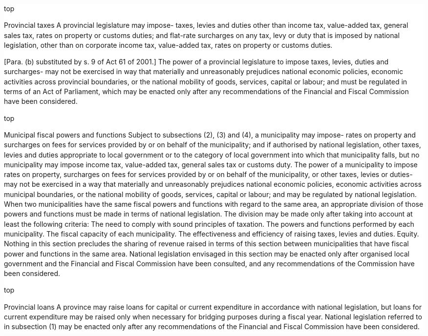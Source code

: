 top

Provincial taxes
A provincial legislature may impose-
taxes, levies and duties other than income tax, value-added tax, general sales tax, rates on property or customs duties; and
flat-rate surcharges on any tax, levy or duty that is imposed by national legislation, other than on corporate income tax, value-added tax, rates on property or customs duties.

[Para. (b) substituted by s. 9 of Act 61 of 2001.]
The power of a provincial legislature to impose taxes, levies, duties and surcharges-
may not be exercised in way that materially and unreasonably prejudices national economic policies, economic activities across provincial boundaries, or the national mobility of goods, services, capital or labour; and
must be regulated in terms of an Act of Parliament, which may be enacted only after any recommendations of the Financial and Fiscal Commission have been considered.

top

Municipal fiscal powers and functions
Subject to subsections (2), (3) and (4), a municipality may impose-
rates on property and surcharges on fees for services provided by or on behalf of the municipality; and
if authorised by national legislation, other taxes, levies and duties appropriate to local government or to the category of local government into which that municipality falls, but no municipality may impose income tax, value-added tax, general sales tax or customs duty.
The power of a municipality to impose rates on property, surcharges on fees for services provided by or on behalf of the municipality, or other taxes, levies or duties-
may not be exercised in a way that materially and unreasonably prejudices national economic policies, economic activities across municipal boundaries, or the national mobility of goods, services, capital or labour; and
may be regulated by national legislation.
When two municipalities have the same fiscal powers and functions with regard to the same area, an appropriate division of those powers and functions must be made in terms of national legislation. The division may be made only after taking into account at least the following criteria:
The need to comply with sound principles of taxation.
The powers and functions performed by each municipality.
The fiscal capacity of each municipality.
The effectiveness and efficiency of raising taxes, levies and duties.
Equity.
Nothing in this section precludes the sharing of revenue raised in terms of this section between municipalities that have fiscal power and functions in the same area.
National legislation envisaged in this section may be enacted only after organised local government and the Financial and Fiscal Commission have been consulted, and any recommendations of the Commission have been considered.

top

Provincial loans
A province may raise loans for capital or current expenditure in accordance with national legislation, but loans for current expenditure may be raised only when necessary for bridging purposes during a fiscal year.
National legislation referred to in subsection (1) may be enacted only after any recommendations of the Financial and Fiscal Commission have been considered.
